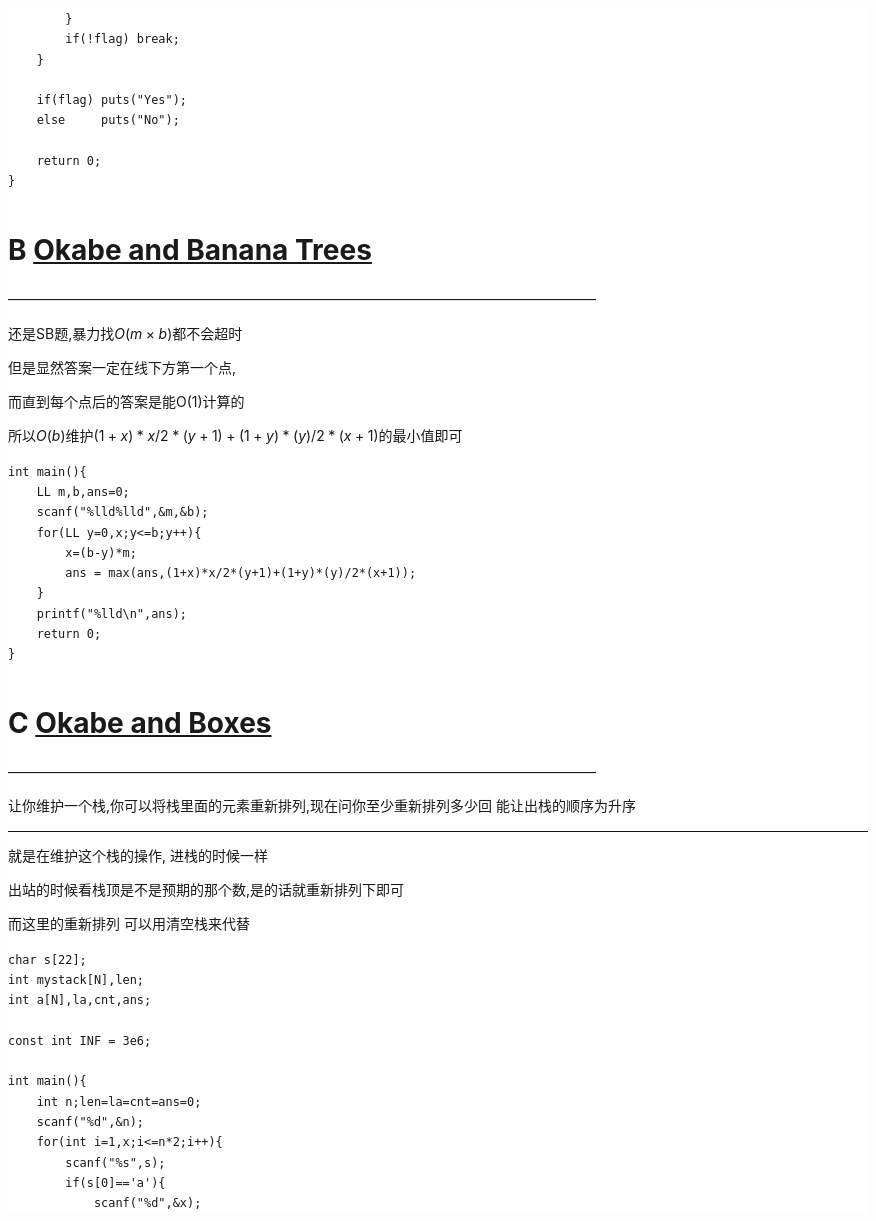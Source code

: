 ```
        }
        if(!flag) break;
    }

    if(flag) puts("Yes");
    else     puts("No");

    return 0;
}
```

# B	[Okabe and Banana Trees](http://codeforces.com/contest/821/problem/B)
——————————————————————————————————————————

还是SB题,暴力找$O(m\times b)$都不会超时

但是显然答案一定在线下方第一个点,

而直到每个点后的答案是能O(1)计算的

所以$O(b)$维护$(1+x)*x/2*(y+1)+(1+y)*(y)/2*(x+1)$的最小值即可

```
int main(){
    LL m,b,ans=0;
    scanf("%lld%lld",&m,&b);
    for(LL y=0,x;y<=b;y++){
        x=(b-y)*m;
        ans = max(ans,(1+x)*x/2*(y+1)+(1+y)*(y)/2*(x+1));
    }
    printf("%lld\n",ans);
    return 0;
}
```

# C	[Okabe and Boxes](http://codeforces.com/contest/821/problem/C)
——————————————————————————————————————————

让你维护一个栈,你可以将栈里面的元素重新排列,现在问你至少重新排列多少回 能让出栈的顺序为升序

----

就是在维护这个栈的操作,
进栈的时候一样

出站的时候看栈顶是不是预期的那个数,是的话就重新排列下即可

而这里的重新排列 可以用清空栈来代替


```
char s[22];
int mystack[N],len;
int a[N],la,cnt,ans;

const int INF = 3e6;

int main(){
    int n;len=la=cnt=ans=0;
    scanf("%d",&n);
    for(int i=1,x;i<=n*2;i++){
        scanf("%s",s);
        if(s[0]=='a'){
            scanf("%d",&x);
```